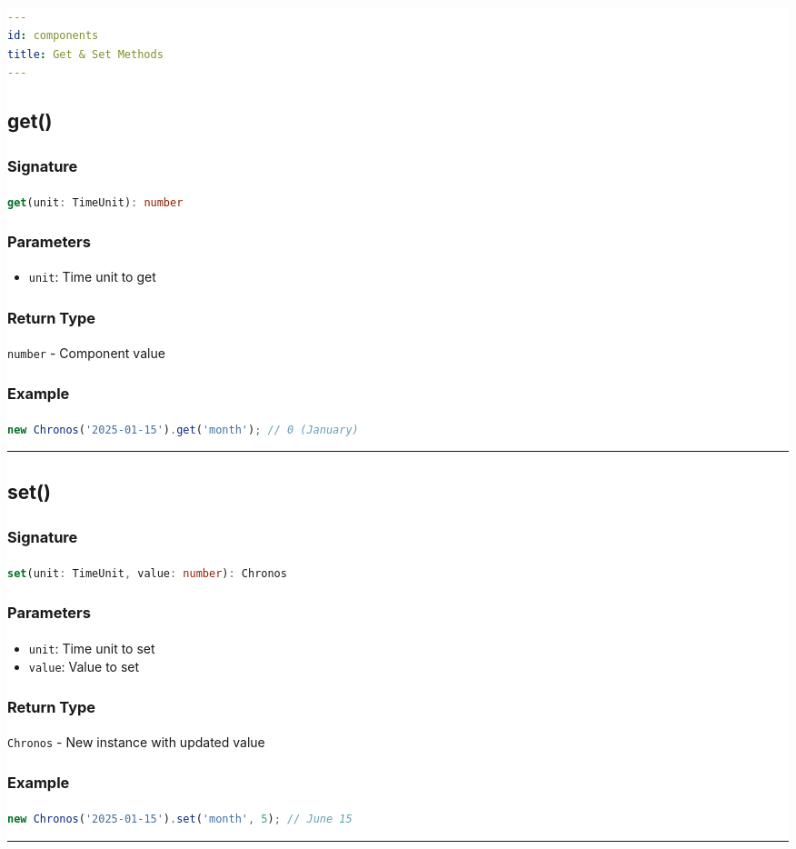 ```yaml
---
id: components
title: Get & Set Methods
---
```



## get()

### Signature

```typescript
get(unit: TimeUnit): number
```

### Parameters

- `unit`: Time unit to get

### Return Type

`number` - Component value

### Example

```javascript
new Chronos('2025-01-15').get('month'); // 0 (January)
```

---

## set()

### Signature

```typescript
set(unit: TimeUnit, value: number): Chronos
```

### Parameters

- `unit`: Time unit to set
- `value`: Value to set

### Return Type

`Chronos` - New instance with updated value

### Example

```javascript
new Chronos('2025-01-15').set('month', 5); // June 15
```

---